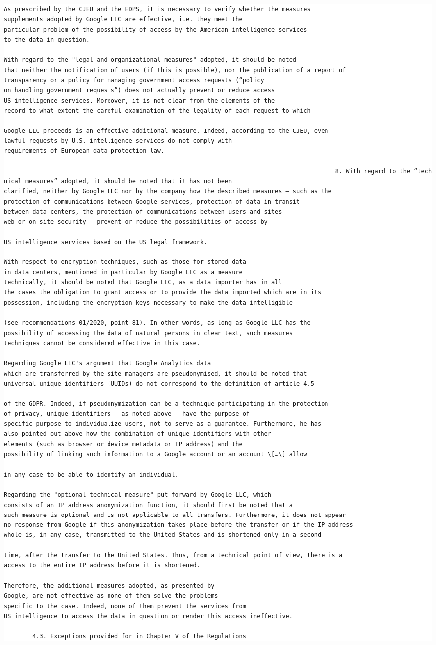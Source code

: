 ```
As prescribed by the CJEU and the EDPS, it is necessary to verify whether the measures
supplements adopted by Google LLC are effective, i.e. they meet the
particular problem of the possibility of access by the American intelligence services
to the data in question.

With regard to the "legal and organizational measures" adopted, it should be noted
that neither the notification of users (if this is possible), nor the publication of a report of
transparency or a policy for managing government access requests (“policy
on handling government requests”) does not actually prevent or reduce access
US intelligence services. Moreover, it is not clear from the elements of the
record to what extent the careful examination of the legality of each request to which

Google LLC proceeds is an effective additional measure. Indeed, according to the CJEU, even
lawful requests by U.S. intelligence services do not comply with
requirements of European data protection law.

                                                                                             8. With regard to the “technical measures” adopted, it should be noted that it has not been
clarified, neither by Google LLC nor by the company how the described measures – such as the
protection of communications between Google services, protection of data in transit
between data centers, the protection of communications between users and sites
web or on-site security – prevent or reduce the possibilities of access by

US intelligence services based on the US legal framework.

With respect to encryption techniques, such as those for stored data
in data centers, mentioned in particular by Google LLC as a measure
technically, it should be noted that Google LLC, as a data importer has in all
the cases the obligation to grant access or to provide the data imported which are in its
possession, including the encryption keys necessary to make the data intelligible

(see recommendations 01/2020, point 81). In other words, as long as Google LLC has the
possibility of accessing the data of natural persons in clear text, such measures
techniques cannot be considered effective in this case.

Regarding Google LLC's argument that Google Analytics data
which are transferred by the site managers are pseudonymised, it should be noted that
universal unique identifiers (UUIDs) do not correspond to the definition of article 4.5

of the GDPR. Indeed, if pseudonymization can be a technique participating in the protection
of privacy, unique identifiers – as noted above – have the purpose of
specific purpose to individualize users, not to serve as a guarantee. Furthermore, he has
also pointed out above how the combination of unique identifiers with other
elements (such as browser or device metadata or IP address) and the
possibility of linking such information to a Google account or an account \[…\] allow

in any case to be able to identify an individual.

Regarding the "optional technical measure" put forward by Google LLC, which
consists of an IP address anonymization function, it should first be noted that a
such measure is optional and is not applicable to all transfers. Furthermore, it does not appear
no response from Google if this anonymization takes place before the transfer or if the IP address
whole is, in any case, transmitted to the United States and is shortened only in a second

time, after the transfer to the United States. Thus, from a technical point of view, there is a
access to the entire IP address before it is shortened.

Therefore, the additional measures adopted, as presented by
Google, are not effective as none of them solve the problems
specific to the case. Indeed, none of them prevent the services from
US intelligence to access the data in question or render this access ineffective.

        4.3. Exceptions provided for in Chapter V of the Regulations
```